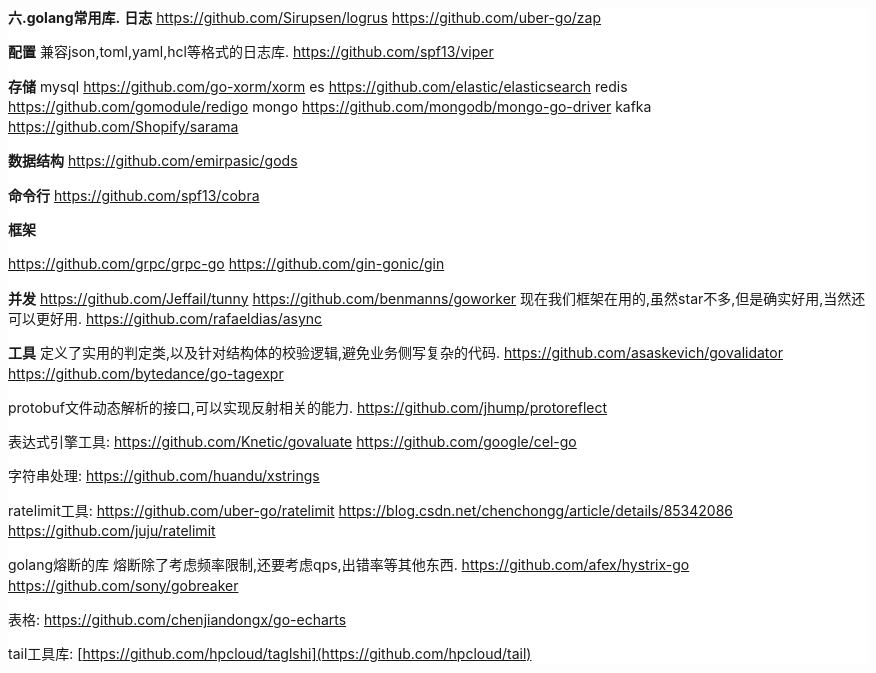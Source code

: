 **六.golang常用库.** 
**日志** 
https://github.com/Sirupsen/logrus 
https://github.com/uber-go/zap 
 
**配置** 
兼容json,toml,yaml,hcl等格式的日志库. 
https://github.com/spf13/viper 
 
**存储** 
mysql https://github.com/go-xorm/xorm 
es  https://github.com/elastic/elasticsearch 
redis  https://github.com/gomodule/redigo 
mongo https://github.com/mongodb/mongo-go-driver 
kafka  https://github.com/Shopify/sarama 
 
**数据结构** 
https://github.com/emirpasic/gods 
 
**命令行** 
https://github.com/spf13/cobra 
 
**框架**

https://github.com/grpc/grpc-go 
https://github.com/gin-gonic/gin 

**并发** 
https://github.com/Jeffail/tunny 
https://github.com/benmanns/goworker 
现在我们框架在用的,虽然star不多,但是确实好用,当然还可以更好用. 
https://github.com/rafaeldias/async 

**工具** 
定义了实用的判定类,以及针对结构体的校验逻辑,避免业务侧写复杂的代码. 
https://github.com/asaskevich/govalidator 
https://github.com/bytedance/go-tagexpr 

protobuf文件动态解析的接口,可以实现反射相关的能力. 
https://github.com/jhump/protoreflect 

表达式引擎工具: 
https://github.com/Knetic/govaluate 
https://github.com/google/cel-go 

字符串处理: 
https://github.com/huandu/xstrings 

ratelimit工具: 
https://github.com/uber-go/ratelimit 
https://blog.csdn.net/chenchongg/article/details/85342086 
https://github.com/juju/ratelimit 

golang熔断的库 
熔断除了考虑频率限制,还要考虑qps,出错率等其他东西. 
https://github.com/afex/hystrix-go 
https://github.com/sony/gobreaker 

表格: 
https://github.com/chenjiandongx/go-echarts 

tail工具库: 
[https://github.com/hpcloud/taglshi](https://github.com/hpcloud/tail)